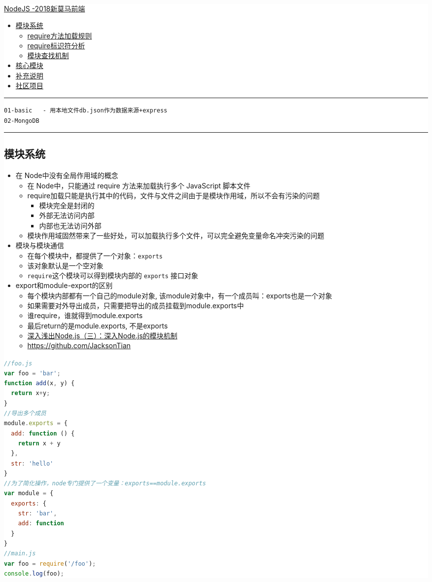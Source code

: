 [NodeJS -2018新莫马前端](#top)

- [模块系统](#模块系统)
  -  [require方法加载规则](#require方法加载规则)
  -  [require标识符分析](#require标识符分析)
  -  [模块查找机制](#模块查找机制)
- [核心模块](#核心模块)
- [补充说明](#补充说明)
- [社区项目](#社区项目)

-----------------
```
01-basic   - 用本地文件db.json作为数据来源+express 
02-MongoDB
```
----------------

## 模块系统

- 在 Node中没有全局作用域的概念
    - 在 Node中，只能通过 require 方法来加载执行多个 JavaScript 脚本文件
    - require加载只能是执行其中的代码，文件与文件之间由于是模块作用域，所以不会有污染的问题
      - 模块完全是封闭的
      - 外部无法访问内部
      - 内部也无法访问外部
    - 模块作用域固然带来了一些好处，可以加载执行多个文件，可以完全避免变量命名冲突污染的问题
- 模块与模块通信
    - 在每个模块中，都提供了一个对象：`exports`
    - 该对象默认是一个空对象
    - `require`这个模块可以得到模块内部的 `exports` 接口对象
- export和module-export的区别
  - 每个模块内部都有一个自己的module对象, 该module对象中，有一个成员叫：exports也是一个对象
  - 如果需要对外导出成员，只需要把导出的成员挂载到module.exports中
  - 谁require，谁就得到module.exports
  - 最后return的是module.exports, 不是exports
  - [深入浅出Node.js（三）：深入Node.js的模块机制](http://www.infoq.com/cn/articles/nodejs-module-mechanism)
  - https://github.com/JacksonTian

```javascript
//foo.js
var foo = 'bar';
function add(x, y) {
  return x+y;
}
//导出多个成员
module.exports = {
  add: function () {
    return x + y
  },
  str: 'hello'
}
//为了简化操作，node专门提供了一个变量：exports==module.exports
var module = {
  exports: {
    str: 'bar',
    add: function
  }
}
//main.js
var foo = require('/foo');
console.log(foo);
```
